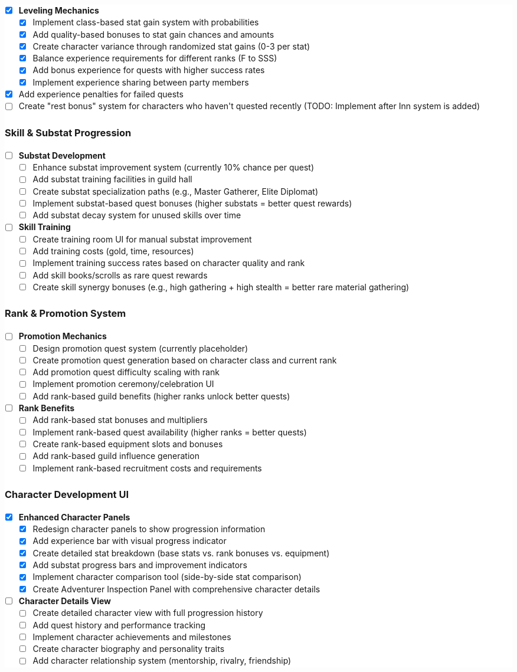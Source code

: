 - [x] **Leveling Mechanics**
  - [x] Implement class-based stat gain system with probabilities
  - [x] Add quality-based bonuses to stat gain chances and amounts
  - [x] Create character variance through randomized stat gains (0-3 per stat)
  - [x] Balance experience requirements for different ranks (F to SSS)
  - [x] Add bonus experience for quests with higher success rates
  - [x] Implement experience sharing between party members
- [x] Add experience penalties for failed quests
- [ ] Create "rest bonus" system for characters who haven't quested recently (TODO: Implement after Inn system is added)

### Skill & Substat Progression
- [ ] **Substat Development**
  - [ ] Enhance substat improvement system (currently 10% chance per quest)
  - [ ] Add substat training facilities in guild hall
  - [ ] Create substat specialization paths (e.g., Master Gatherer, Elite Diplomat)
  - [ ] Implement substat-based quest bonuses (higher substats = better quest rewards)
  - [ ] Add substat decay system for unused skills over time

- [ ] **Skill Training**
  - [ ] Create training room UI for manual substat improvement
  - [ ] Add training costs (gold, time, resources)
  - [ ] Implement training success rates based on character quality and rank
  - [ ] Add skill books/scrolls as rare quest rewards
  - [ ] Create skill synergy bonuses (e.g., high gathering + high stealth = better rare material gathering)

### Rank & Promotion System
- [ ] **Promotion Mechanics**
  - [ ] Design promotion quest system (currently placeholder)
  - [ ] Create promotion quest generation based on character class and current rank
  - [ ] Add promotion quest difficulty scaling with rank
  - [ ] Implement promotion ceremony/celebration UI
  - [ ] Add rank-based guild benefits (higher ranks unlock better quests)

- [ ] **Rank Benefits**
  - [ ] Add rank-based stat bonuses and multipliers
  - [ ] Implement rank-based quest availability (higher ranks = better quests)
  - [ ] Create rank-based equipment slots and bonuses
  - [ ] Add rank-based guild influence generation
  - [ ] Implement rank-based recruitment costs and requirements

### Character Development UI
- [x] **Enhanced Character Panels**
  - [x] Redesign character panels to show progression information
  - [x] Add experience bar with visual progress indicator
  - [x] Create detailed stat breakdown (base stats vs. rank bonuses vs. equipment)
  - [x] Add substat progress bars and improvement indicators
  - [x] Implement character comparison tool (side-by-side stat comparison)
  - [x] Create Adventurer Inspection Panel with comprehensive character details

- [ ] **Character Details View**
  - [ ] Create detailed character view with full progression history
  - [ ] Add quest history and performance tracking
  - [ ] Implement character achievements and milestones
  - [ ] Create character biography and personality traits
  - [ ] Add character relationship system (mentorship, rivalry, friendship)
